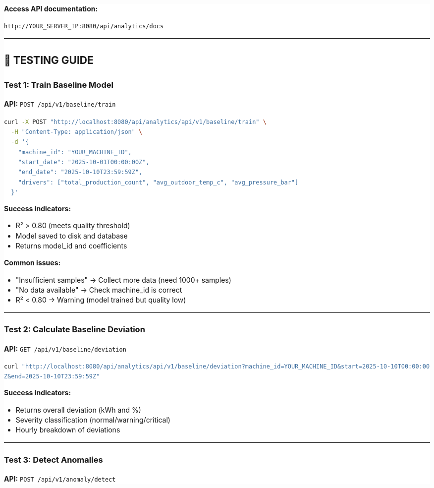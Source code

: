 **Access API documentation:**
```
http://YOUR_SERVER_IP:8080/api/analytics/docs
```

---

## 🧪 TESTING GUIDE

### Test 1: Train Baseline Model

**API:** `POST /api/v1/baseline/train`

```bash
curl -X POST "http://localhost:8080/api/analytics/api/v1/baseline/train" \
  -H "Content-Type: application/json" \
  -d '{
    "machine_id": "YOUR_MACHINE_ID",
    "start_date": "2025-10-01T00:00:00Z",
    "end_date": "2025-10-10T23:59:59Z",
    "drivers": ["total_production_count", "avg_outdoor_temp_c", "avg_pressure_bar"]
  }'
```

**Success indicators:**
- R² > 0.80 (meets quality threshold)
- Model saved to disk and database
- Returns model_id and coefficients

**Common issues:**
- "Insufficient samples" → Collect more data (need 1000+ samples)
- "No data available" → Check machine_id is correct
- R² < 0.80 → Warning (model trained but quality low)

---

### Test 2: Calculate Baseline Deviation

**API:** `GET /api/v1/baseline/deviation`

```bash
curl "http://localhost:8080/api/analytics/api/v1/baseline/deviation?machine_id=YOUR_MACHINE_ID&start=2025-10-10T00:00:00Z&end=2025-10-10T23:59:59Z"
```

**Success indicators:**
- Returns overall deviation (kWh and %)
- Severity classification (normal/warning/critical)
- Hourly breakdown of deviations

---

### Test 3: Detect Anomalies

**API:** `POST /api/v1/anomaly/detect`
